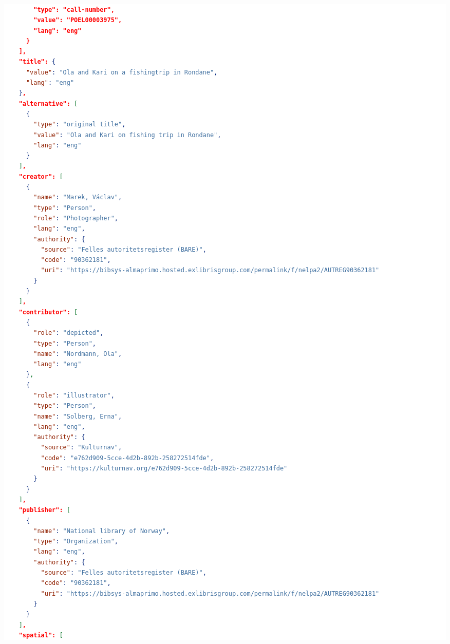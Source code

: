 ```json
        "type": "call-number",
        "value": "POEL00003975",
        "lang": "eng"
      }
    ],
    "title": {
      "value": "Ola and Kari on a fishingtrip in Rondane",
      "lang": "eng"
    },
    "alternative": [
      {
        "type": "original title",
        "value": "Ola and Kari on fishing trip in Rondane",
        "lang": "eng"
      }
    ],
    "creator": [
      {
        "name": "Marek, Václav",
        "type": "Person",
        "role": "Photographer",
        "lang": "eng",
        "authority": {
          "source": "Felles autoritetsregister (BARE)",
          "code": "90362181",
          "uri": "https://bibsys-almaprimo.hosted.exlibrisgroup.com/permalink/f/nelpa2/AUTREG90362181"
        }
      }
    ],
    "contributor": [
      {
        "role": "depicted",
        "type": "Person",
        "name": "Nordmann, Ola",
        "lang": "eng"
      },
      {
        "role": "illustrator",
        "type": "Person",
        "name": "Solberg, Erna",
        "lang": "eng",
        "authority": {
          "source": "Kulturnav",
          "code": "e762d909-5cce-4d2b-892b-258272514fde",
          "uri": "https://kulturnav.org/e762d909-5cce-4d2b-892b-258272514fde"
        }
      }
    ],
    "publisher": [
      {
        "name": "National library of Norway",
        "type": "Organization",
        "lang": "eng",
        "authority": {
          "source": "Felles autoritetsregister (BARE)",
          "code": "90362181",
          "uri": "https://bibsys-almaprimo.hosted.exlibrisgroup.com/permalink/f/nelpa2/AUTREG90362181"
        }
      }
    ],
    "spatial": [
```